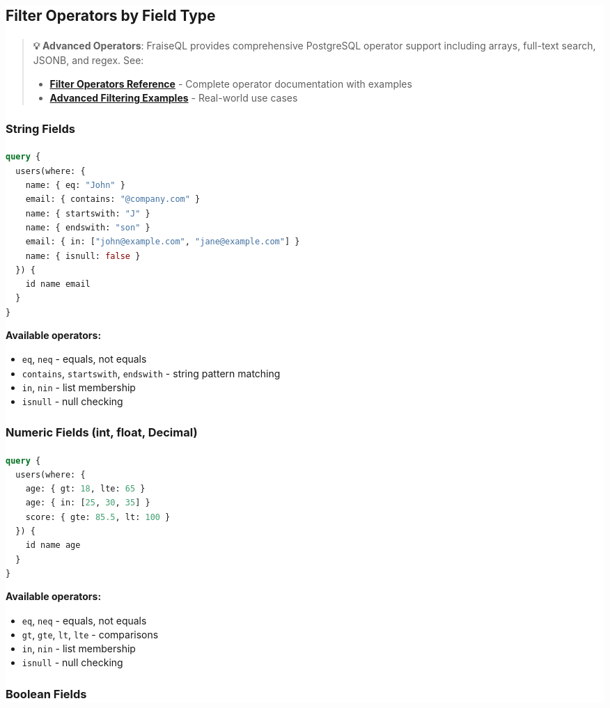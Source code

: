 ## Filter Operators by Field Type

> **💡 Advanced Operators**: FraiseQL provides comprehensive PostgreSQL operator support including arrays, full-text search, JSONB, and regex. See:
> - **[Filter Operators Reference](./filter-operators.md)** - Complete operator documentation with examples
> - **[Advanced Filtering Examples](../examples/advanced-filtering.md)** - Real-world use cases

### String Fields

```graphql
query {
  users(where: {
    name: { eq: "John" }
    email: { contains: "@company.com" }
    name: { startswith: "J" }
    name: { endswith: "son" }
    email: { in: ["john@example.com", "jane@example.com"] }
    name: { isnull: false }
  }) {
    id name email
  }
}
```

**Available operators:**
- `eq`, `neq` - equals, not equals
- `contains`, `startswith`, `endswith` - string pattern matching
- `in`, `nin` - list membership
- `isnull` - null checking

### Numeric Fields (int, float, Decimal)

```graphql
query {
  users(where: {
    age: { gt: 18, lte: 65 }
    age: { in: [25, 30, 35] }
    score: { gte: 85.5, lt: 100 }
  }) {
    id name age
  }
}
```

**Available operators:**
- `eq`, `neq` - equals, not equals
- `gt`, `gte`, `lt`, `lte` - comparisons
- `in`, `nin` - list membership
- `isnull` - null checking

### Boolean Fields
